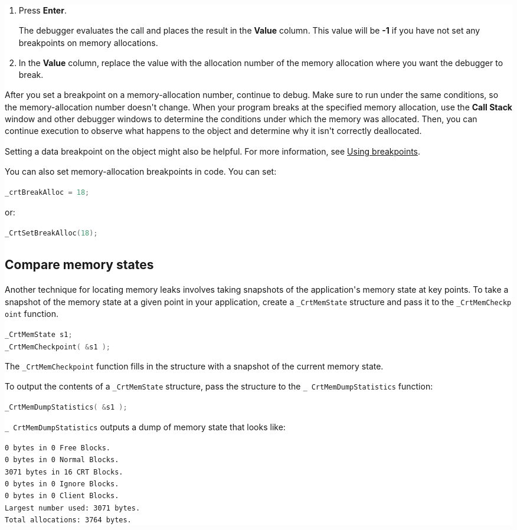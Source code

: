 1. Press **Enter**.

   The debugger evaluates the call and places the result in the **Value** column. This value will be **-1** if you have not set any breakpoints on memory allocations.

1. In the **Value** column, replace the value with the allocation number of the memory allocation where you want the debugger to break.

After you set a breakpoint on a memory-allocation number, continue to debug. Make sure to run under the same conditions, so the memory-allocation number doesn't change. When your program breaks at the specified memory allocation, use the **Call Stack** window and other debugger windows to determine the conditions under which the memory was allocated. Then, you can continue execution to observe what happens to the object and determine why it isn't correctly deallocated.

Setting a data breakpoint on the object might also be helpful. For more information, see [Using breakpoints](../debugger/using-breakpoints.md).

You can also set memory-allocation breakpoints in code. You can set:

```cpp
_crtBreakAlloc = 18;
```

 or:

```cpp
_CrtSetBreakAlloc(18);
```

## Compare memory states

Another technique for locating memory leaks involves taking snapshots of the application's memory state at key points. To take a snapshot of the memory state at a given point in your application, create a `_CrtMemState` structure and pass it to the `_CrtMemCheckpoint` function.

```cpp
_CrtMemState s1;
_CrtMemCheckpoint( &s1 );
```

The `_CrtMemCheckpoint` function fills in the structure with a snapshot of the current memory state.

To output the contents of a `_CrtMemState` structure, pass the structure to the `_ CrtMemDumpStatistics` function:

```cpp
_CrtMemDumpStatistics( &s1 );
```

`_ CrtMemDumpStatistics` outputs a dump of memory state that looks like:

```cmd
0 bytes in 0 Free Blocks.
0 bytes in 0 Normal Blocks.
3071 bytes in 16 CRT Blocks.
0 bytes in 0 Ignore Blocks.
0 bytes in 0 Client Blocks.
Largest number used: 3071 bytes.
Total allocations: 3764 bytes.
```
